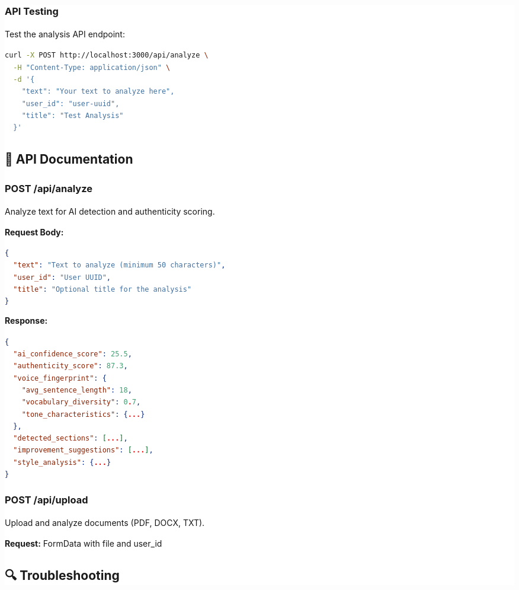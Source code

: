### API Testing

Test the analysis API endpoint:

```bash
curl -X POST http://localhost:3000/api/analyze \
  -H "Content-Type: application/json" \
  -d '{
    "text": "Your text to analyze here",
    "user_id": "user-uuid",
    "title": "Test Analysis"
  }'
```

## 📝 API Documentation

### POST /api/analyze

Analyze text for AI detection and authenticity scoring.

**Request Body:**
```json
{
  "text": "Text to analyze (minimum 50 characters)",
  "user_id": "User UUID",
  "title": "Optional title for the analysis"
}
```

**Response:**
```json
{
  "ai_confidence_score": 25.5,
  "authenticity_score": 87.3,
  "voice_fingerprint": {
    "avg_sentence_length": 18,
    "vocabulary_diversity": 0.7,
    "tone_characteristics": {...}
  },
  "detected_sections": [...],
  "improvement_suggestions": [...],
  "style_analysis": {...}
}
```

### POST /api/upload

Upload and analyze documents (PDF, DOCX, TXT).

**Request:** FormData with file and user_id

## 🔍 Troubleshooting
